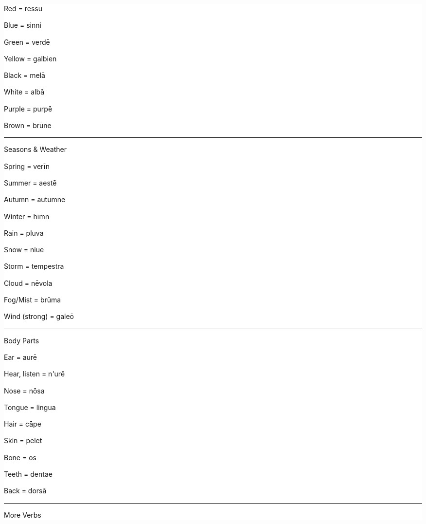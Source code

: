 
Red = ressu

Blue = sinni

Green = verdē

Yellow = galbien

Black = melā

White = albā

Purple = purpē

Brown = brūne

---
Seasons & Weather


Spring = verīn

Summer = aestē

Autumn = autumnē

Winter = hīmn

Rain = pluva

Snow = niue

Storm = tempestra

Cloud = nēvola

Fog/Mist = brūma

Wind (strong) = galeō

---
Body Parts


Ear = aurē

Hear, listen = n'urē

Nose = nōsa

Tongue = lingua

Hair = cāpe

Skin = pelet

Bone = os

Teeth = dentae

Back = dorsā

---
More Verbs
